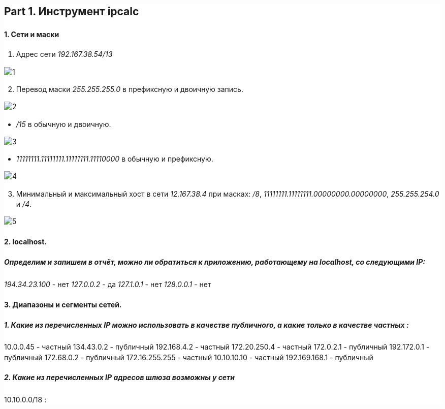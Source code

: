 ## Part 1. Инструмент **ipcalc**

#### 1. Сети и маски

1. Адрес сети *192.167.38.54/13*

![1](misc/images/1.1.png)

2. Перевод маски *255.255.255.0* в префиксную и двоичную запись.

![2](misc/images/1.2.png)

- */15* в обычную и двоичную.

![3](misc/images/1.3.png)

- *11111111.11111111.11111111.11110000* в обычную и префиксную.

![4](misc/images/1.4.png)

3. Минимальный и максимальный хост в сети *12.167.38.4* при масках: */8*, *11111111.11111111.00000000.00000000*, *255.255.254.0* и */4*.

![5](misc/images/1.5.png)

#### 2. localhost.
##### Определим и запишем в отчёт, можно ли обратиться к приложению, работающему на localhost, со следующими IP:

*194.34.23.100* - нет
*127.0.0.2* - да
*127.1.0.1* - нет
*128.0.0.1* - нет

#### 3. Диапазоны и сегменты сетей.

##### 1. Какие из перечисленных IP можно использовать в качестве публичного, а какие только в качестве частных :

10.0.0.45 - частный
134.43.0.2 - публичный
192.168.4.2 - частный
172.20.250.4 - частный
172.0.2.1 - публичный
192.172.0.1 - публичный
172.68.0.2 - публичный
172.16.255.255 - частный
10.10.10.10 - частный
192.169.168.1 - публичный

##### 2. Какие из перечисленных IP адресов шлюза возможны у сети 
10.10.0.0/18 :
